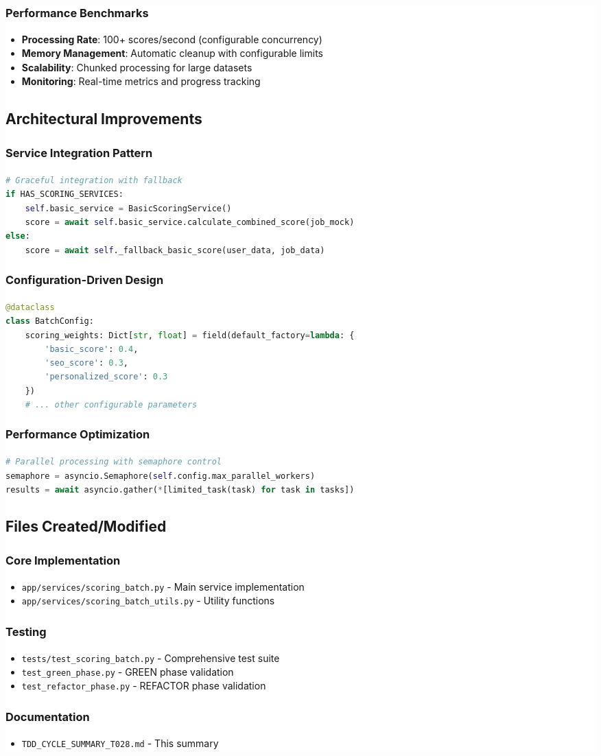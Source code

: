 ### Performance Benchmarks
- **Processing Rate**: 100+ scores/second (configurable concurrency)
- **Memory Management**: Automatic cleanup with configurable limits
- **Scalability**: Chunked processing for large datasets
- **Monitoring**: Real-time metrics and progress tracking

## Architectural Improvements

### Service Integration Pattern
```python
# Graceful integration with fallback
if HAS_SCORING_SERVICES:
    self.basic_service = BasicScoringService()
    score = await self.basic_service.calculate_combined_score(job_mock)
else:
    score = await self._fallback_basic_score(user_data, job_data)
```

### Configuration-Driven Design
```python
@dataclass
class BatchConfig:
    scoring_weights: Dict[str, float] = field(default_factory=lambda: {
        'basic_score': 0.4,
        'seo_score': 0.3,
        'personalized_score': 0.3
    })
    # ... other configurable parameters
```

### Performance Optimization
```python
# Parallel processing with semaphore control
semaphore = asyncio.Semaphore(self.config.max_parallel_workers)
results = await asyncio.gather(*[limited_task(task) for task in tasks])
```

## Files Created/Modified

### Core Implementation
- `app/services/scoring_batch.py` - Main service implementation
- `app/services/scoring_batch_utils.py` - Utility functions

### Testing
- `tests/test_scoring_batch.py` - Comprehensive test suite
- `test_green_phase.py` - GREEN phase validation
- `test_refactor_phase.py` - REFACTOR phase validation

### Documentation
- `TDD_CYCLE_SUMMARY_T028.md` - This summary
